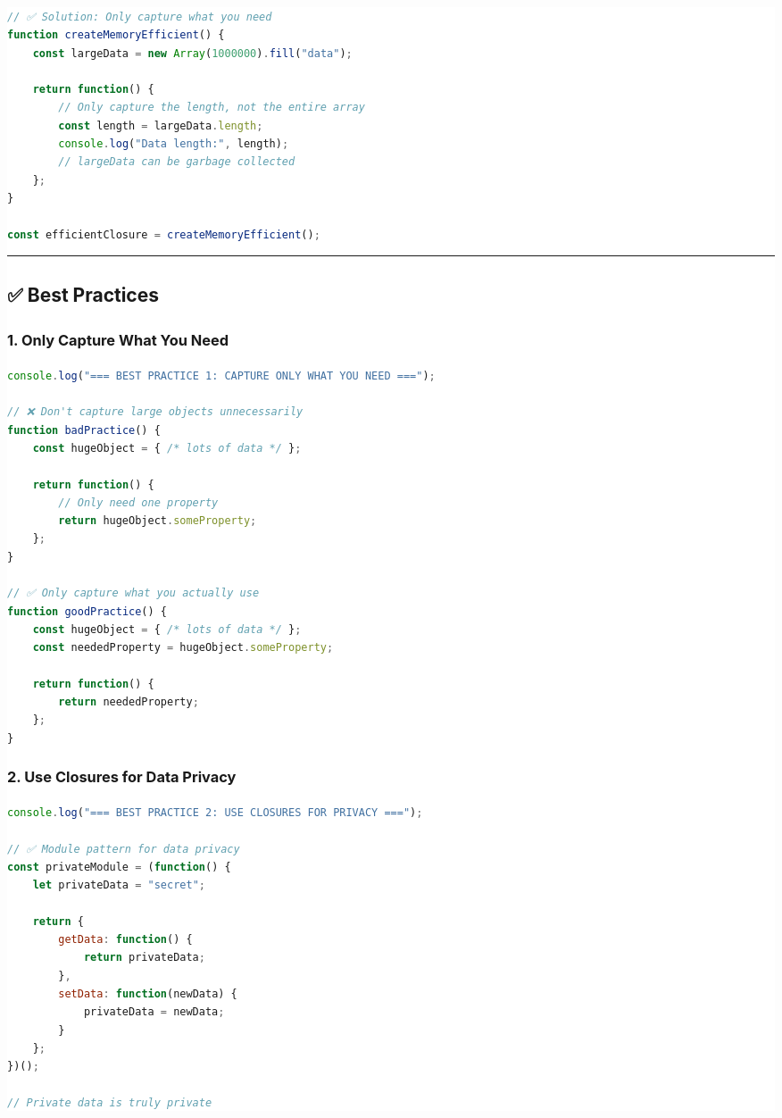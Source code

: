 ```javascript
// ✅ Solution: Only capture what you need
function createMemoryEfficient() {
    const largeData = new Array(1000000).fill("data");
    
    return function() {
        // Only capture the length, not the entire array
        const length = largeData.length;
        console.log("Data length:", length);
        // largeData can be garbage collected
    };
}

const efficientClosure = createMemoryEfficient();
```

---

## ✅ Best Practices

### 1. Only Capture What You Need
```javascript
console.log("=== BEST PRACTICE 1: CAPTURE ONLY WHAT YOU NEED ===");

// ❌ Don't capture large objects unnecessarily
function badPractice() {
    const hugeObject = { /* lots of data */ };
    
    return function() {
        // Only need one property
        return hugeObject.someProperty;
    };
}

// ✅ Only capture what you actually use
function goodPractice() {
    const hugeObject = { /* lots of data */ };
    const neededProperty = hugeObject.someProperty;
    
    return function() {
        return neededProperty;
    };
}
```

### 2. Use Closures for Data Privacy
```javascript
console.log("=== BEST PRACTICE 2: USE CLOSURES FOR PRIVACY ===");

// ✅ Module pattern for data privacy
const privateModule = (function() {
    let privateData = "secret";
    
    return {
        getData: function() {
            return privateData;
        },
        setData: function(newData) {
            privateData = newData;
        }
    };
})();

// Private data is truly private
```